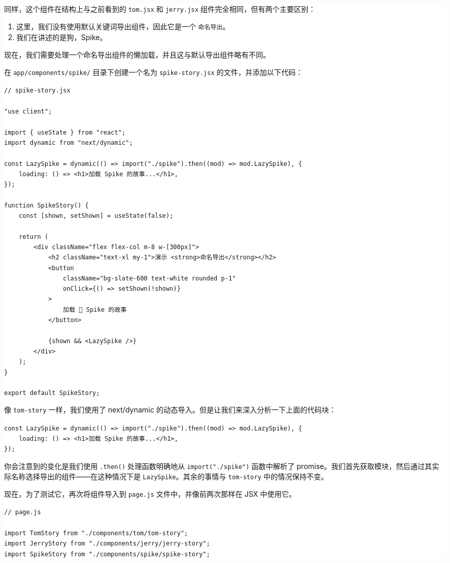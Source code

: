 同样，这个组件在结构上与之前看到的 `tom.jsx` 和 `jerry.jsx` 组件完全相同，但有两个主要区别：

1. 这里，我们没有使用默认关键词导出组件，因此它是一个 `命名导出`。
2. 我们在讲述的是狗，Spike。

现在，我们需要处理一个命名导出组件的懒加载，并且这与默认导出组件略有不同。

在 `app/components/spike/` 目录下创建一个名为 `spike-story.jsx` 的文件，并添加以下代码：

```
// spike-story.jsx

"use client";

import { useState } from "react";
import dynamic from "next/dynamic";

const LazySpike = dynamic(() => import("./spike").then((mod) => mod.LazySpike), {
    loading: () => <h1>加载 Spike 的故事...</h1>,
});

function SpikeStory() {
    const [shown, setShown] = useState(false);

    return (
        <div className="flex flex-col m-8 w-[300px]">
            <h2 className="text-xl my-1">演示 <strong>命名导出</strong></h2>
            <button
                className="bg-slate-600 text-white rounded p-1"
                onClick={() => setShown(!shown)}
            >
                加载 🦮 Spike 的故事
            </button>

            {shown && <LazySpike />}
        </div>
    );
}

export default SpikeStory;
```

像 `tom-story` 一样，我们使用了 next/dynamic 的动态导入。但是让我们来深入分析一下上面的代码块：

```
const LazySpike = dynamic(() => import("./spike").then((mod) => mod.LazySpike), {
    loading: () => <h1>加载 Spike 的故事...</h1>,
});
```

你会注意到的变化是我们使用 `.then()` 处理函数明确地从 `import("./spike")` 函数中解析了 promise。我们首先获取模块，然后通过其实际名称选择导出的组件——在这种情况下是 `LazySpike`。其余的事情与 `tom-story` 中的情况保持不变。

现在，为了测试它，再次将组件导入到 `page.js` 文件中，并像前两次那样在 JSX 中使用它。

```
// page.js

import TomStory from "./components/tom/tom-story";
import JerryStory from "./components/jerry/jerry-story";
import SpikeStory from "./components/spike/spike-story"; 
```


[1]: https://www.freecodecamp.org/news/how-to-use-react-server-components/
[2]: https://github.com/tapascript/nextjs-lazy-load
[3]: https://nextjs-lazy-load.netlify.app/
[4]: #heading-what-is-lazy-loading
[5]: #heading-lazy-loading-techniques-in-nextjs
[6]: #heading-lazy-loading-with-dynamic-import-and-nextdynamic
[7]: #heading-lazy-loading-with-reactlazy-and-suspense
[8]: #heading-how-to-lazy-load-the-named-exported-components
[9]: #heading-lazy-loading-your-server-components-1
[10]: #heading-lazy-loading-your-server-components-1
[11]: #heading-whats-next
[12]: https://www.youtube.com/watch?v=OpHbSHp8PcI
[13]: https://www.youtube.com/watch?v=KeBxopnhizw
[14]: https://www.youtube.com/watch?v=VSB2h7mVhPg&list=PLIJrr73KDmRwz_7QUvQ9Az82aDM9I8L_8
[15]: https://www.youtube.com/tapasadhikary?sub_confirmation=1
[16]: https://twitter.com/tapasadhikary
[17]: https://www.linkedin.com/in/tapasadhikary/
[18]: https://github.com/atapas
[19]: https://blog.greenroots.info/
[20]: https://www.freecodecamp.org/learn/